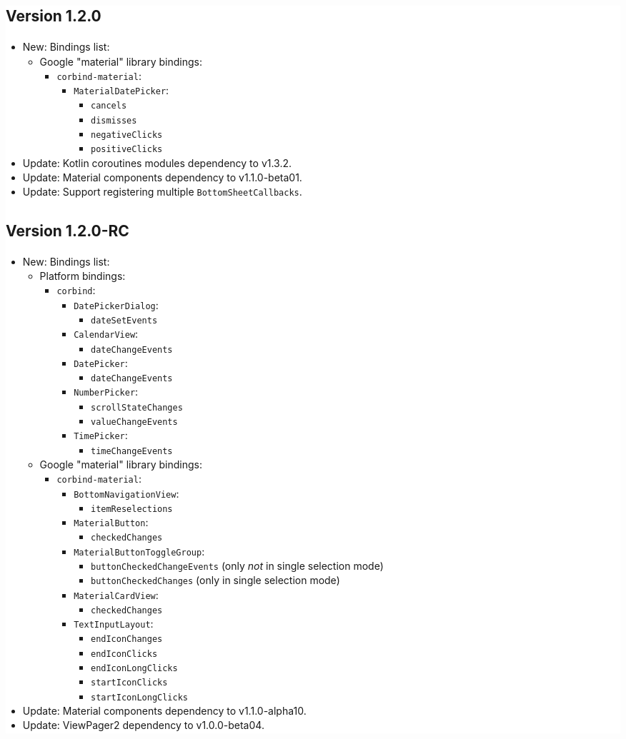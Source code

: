 
## Version 1.2.0

* New: Bindings list:
    * Google "material" library bindings:
        * `corbind-material`:
            * `MaterialDatePicker`:
                * `cancels`
                * `dismisses`
                * `negativeClicks`
                * `positiveClicks`
* Update: Kotlin coroutines modules dependency to v1.3.2.
* Update: Material components dependency to v1.1.0-beta01.
* Update: Support registering multiple `BottomSheetCallbacks`.


## Version 1.2.0-RC

* New: Bindings list:
    * Platform bindings:
        * `corbind`:
            * `DatePickerDialog`:
                * `dateSetEvents`
            * `CalendarView`:
      	        * `dateChangeEvents`
            * `DatePicker`:
                * `dateChangeEvents`
            * `NumberPicker`:
                * `scrollStateChanges`
                * `valueChangeEvents`
            * `TimePicker`:
                * `timeChangeEvents`
    * Google "material" library bindings:
        * `corbind-material`:
            * `BottomNavigationView`:
                * `itemReselections`
            * `MaterialButton`:
                * `checkedChanges`
            * `MaterialButtonToggleGroup`:
        	    * `buttonCheckedChangeEvents` (only *not* in single selection mode)
        	    * `buttonCheckedChanges` (only in single selection mode)
            * `MaterialCardView`:
        	    * `checkedChanges`
            * `TextInputLayout`:
        	    * `endIconChanges`
        	    * `endIconClicks`
        	    * `endIconLongClicks`
        	    * `startIconClicks`
        	    * `startIconLongClicks`
* Update: Material components dependency to v1.1.0-alpha10.
* Update: ViewPager2 dependency to v1.0.0-beta04.
